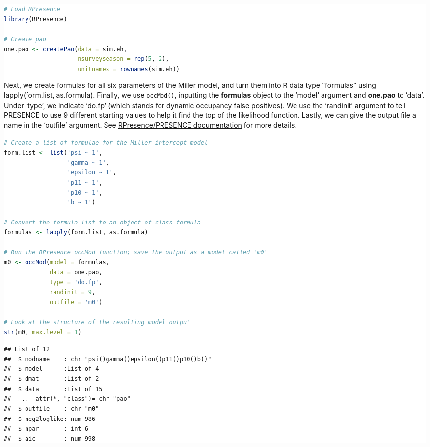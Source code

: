 ``` r
# Load RPresence
library(RPresence)

# Create pao
one.pao <- createPao(data = sim.eh,             
                     nsurveyseason = rep(5, 2), 
                     unitnames = rownames(sim.eh)) 
```

Next, we create formulas for all six parameters of the Miller model, and
turn them into R data type “formulas” using lapply(form.list,
as.formula). Finally, we use `occMod()`, inputting the **formulas**
object to the ‘model’ argument and **one.pao** to ‘data’. Under ‘type’,
we indicate ‘do.fp’ (which stands for dynamic occupancy false
positives). We use the ‘randinit’ argument to tell PRESENCE to use 9
different starting values to help it find the top of the likelihood
function. Lastly, we can give the output file a name in the ‘outfile’
argument. See [RPresence/PRESENCE
documentation](https://www.mbr-pwrc.usgs.gov/software/presence.html) for
more details.

``` r
# Create a list of formulae for the Miller intercept model
form.list <- list('psi ~ 1', 
                  'gamma ~ 1', 
                  'epsilon ~ 1',
                  'p11 ~ 1', 
                  'p10 ~ 1', 
                  'b ~ 1')

# Convert the formula list to an object of class formula
formulas <- lapply(form.list, as.formula)

# Run the RPresence occMod function; save the output as a model called 'm0'
m0 <- occMod(model = formulas,
             data = one.pao,
             type = 'do.fp',
             randinit = 9,
             outfile = 'm0')

# Look at the structure of the resulting model output
str(m0, max.level = 1)
```

    ## List of 12
    ##  $ modname    : chr "psi()gamma()epsilon()p11()p10()b()"
    ##  $ model      :List of 4
    ##  $ dmat       :List of 2
    ##  $ data       :List of 15
    ##   ..- attr(*, "class")= chr "pao"
    ##  $ outfile    : chr "m0"
    ##  $ neg2loglike: num 986
    ##  $ npar       : int 6
    ##  $ aic        : num 998